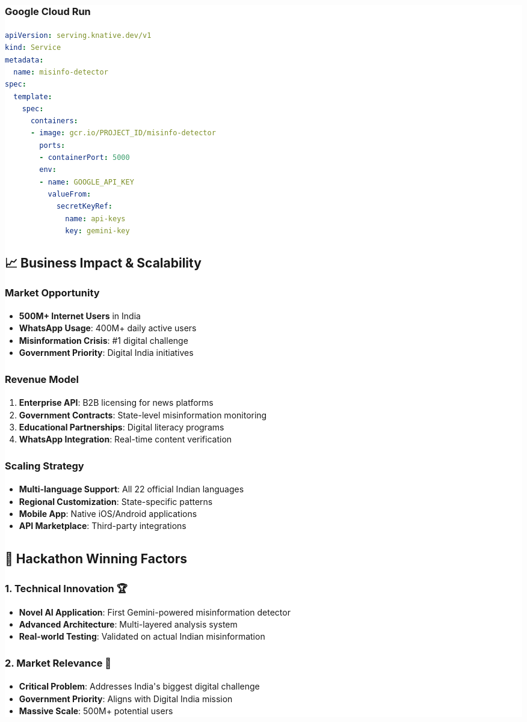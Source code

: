 ### **Google Cloud Run**
```yaml
apiVersion: serving.knative.dev/v1
kind: Service
metadata:
  name: misinfo-detector
spec:
  template:
    spec:
      containers:
      - image: gcr.io/PROJECT_ID/misinfo-detector
        ports:
        - containerPort: 5000
        env:
        - name: GOOGLE_API_KEY
          valueFrom:
            secretKeyRef:
              name: api-keys
              key: gemini-key
```

## 📈 **Business Impact & Scalability**

### **Market Opportunity**
- **500M+ Internet Users** in India
- **WhatsApp Usage**: 400M+ daily active users
- **Misinformation Crisis**: #1 digital challenge
- **Government Priority**: Digital India initiatives

### **Revenue Model**
1. **Enterprise API**: B2B licensing for news platforms
2. **Government Contracts**: State-level misinformation monitoring
3. **Educational Partnerships**: Digital literacy programs
4. **WhatsApp Integration**: Real-time content verification

### **Scaling Strategy**
- **Multi-language Support**: All 22 official Indian languages
- **Regional Customization**: State-specific patterns
- **Mobile App**: Native iOS/Android applications
- **API Marketplace**: Third-party integrations

## 🎯 **Hackathon Winning Factors**

### **1. Technical Innovation** 🏆
- **Novel AI Application**: First Gemini-powered misinformation detector
- **Advanced Architecture**: Multi-layered analysis system
- **Real-world Testing**: Validated on actual Indian misinformation

### **2. Market Relevance** 🎯
- **Critical Problem**: Addresses India's biggest digital challenge
- **Government Priority**: Aligns with Digital India mission
- **Massive Scale**: 500M+ potential users
